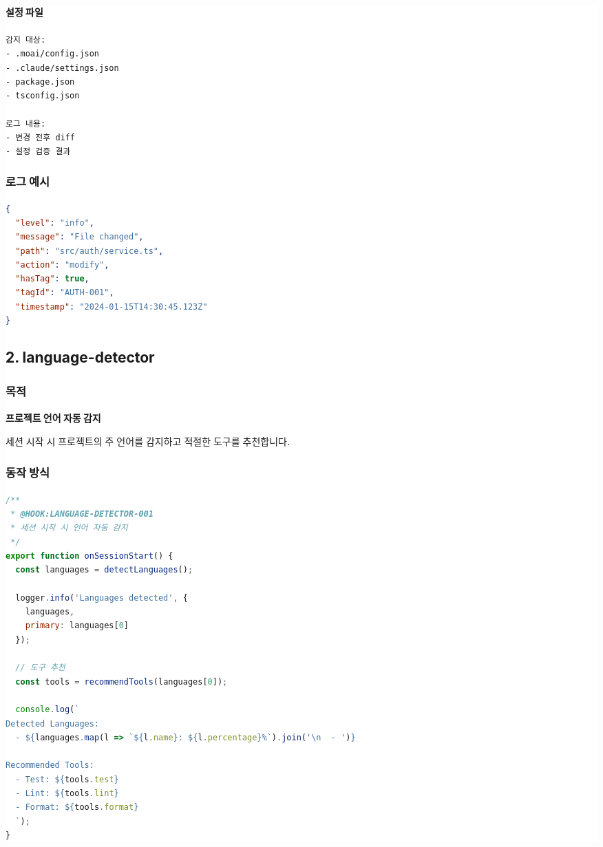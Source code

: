 #### 설정 파일

```
감지 대상:
- .moai/config.json
- .claude/settings.json
- package.json
- tsconfig.json

로그 내용:
- 변경 전후 diff
- 설정 검증 결과
```

### 로그 예시

```json
{
  "level": "info",
  "message": "File changed",
  "path": "src/auth/service.ts",
  "action": "modify",
  "hasTag": true,
  "tagId": "AUTH-001",
  "timestamp": "2024-01-15T14:30:45.123Z"
}
```

## 2. language-detector

### 목적

**프로젝트 언어 자동 감지**

세션 시작 시 프로젝트의 주 언어를 감지하고 적절한 도구를 추천합니다.

### 동작 방식

```javascript
/**
 * @HOOK:LANGUAGE-DETECTOR-001
 * 세션 시작 시 언어 자동 감지
 */
export function onSessionStart() {
  const languages = detectLanguages();

  logger.info('Languages detected', {
    languages,
    primary: languages[0]
  });

  // 도구 추천
  const tools = recommendTools(languages[0]);

  console.log(`
Detected Languages:
  - ${languages.map(l => `${l.name}: ${l.percentage}%`).join('\n  - ')}

Recommended Tools:
  - Test: ${tools.test}
  - Lint: ${tools.lint}
  - Format: ${tools.format}
  `);
}
```
